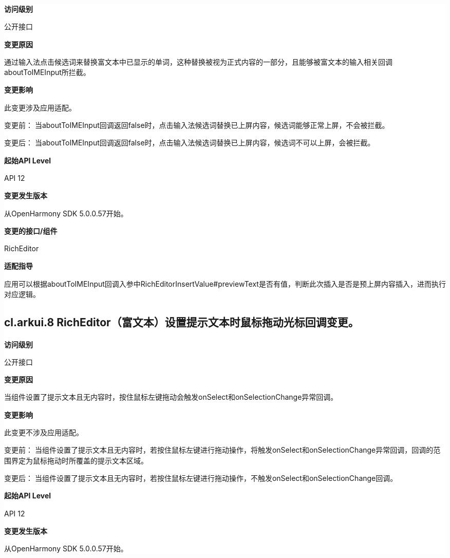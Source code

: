 **访问级别**

公开接口

**变更原因**

通过输入法点击候选词来替换富文本中已显示的单词，这种替换被视为正式内容的一部分，且能够被富文本的输入相关回调aboutToIMEInput所拦截。

**变更影响**

此变更涉及应用适配。

变更前：
当aboutToIMEInput回调返回false时，点击输入法候选词替换已上屏内容，候选词能够正常上屏，不会被拦截。


变更后：
当aboutToIMEInput回调返回false时，点击输入法候选词替换已上屏内容，候选词不可以上屏，会被拦截。

**起始API Level**

API 12

**变更发生版本**

从OpenHarmony SDK 5.0.0.57开始。

**变更的接口/组件**

RichEditor

**适配指导**

应用可以根据aboutToIMEInput回调入参中RichEditorInsertValue#previewText是否有值，判断此次插入是否是预上屏内容插入，进而执行对应逻辑。

## cl.arkui.8 RichEditor（富文本）设置提示文本时鼠标拖动光标回调变更。

**访问级别**

公开接口

**变更原因**

当组件设置了提示文本且无内容时，按住鼠标左键拖动会触发onSelect和onSelectionChange异常回调。

**变更影响**

此变更不涉及应用适配。

变更前：
当组件设置了提示文本且无内容时，若按住鼠标左键进行拖动操作，将触发onSelect和onSelectionChange异常回调，回调的范围界定为鼠标拖动时所覆盖的提示文本区域。

变更后：
当组件设置了提示文本且无内容时，若按住鼠标左键进行拖动操作，不触发onSelect和onSelectionChange回调。

**起始API Level**

API 12

**变更发生版本**

从OpenHarmony SDK 5.0.0.57开始。
